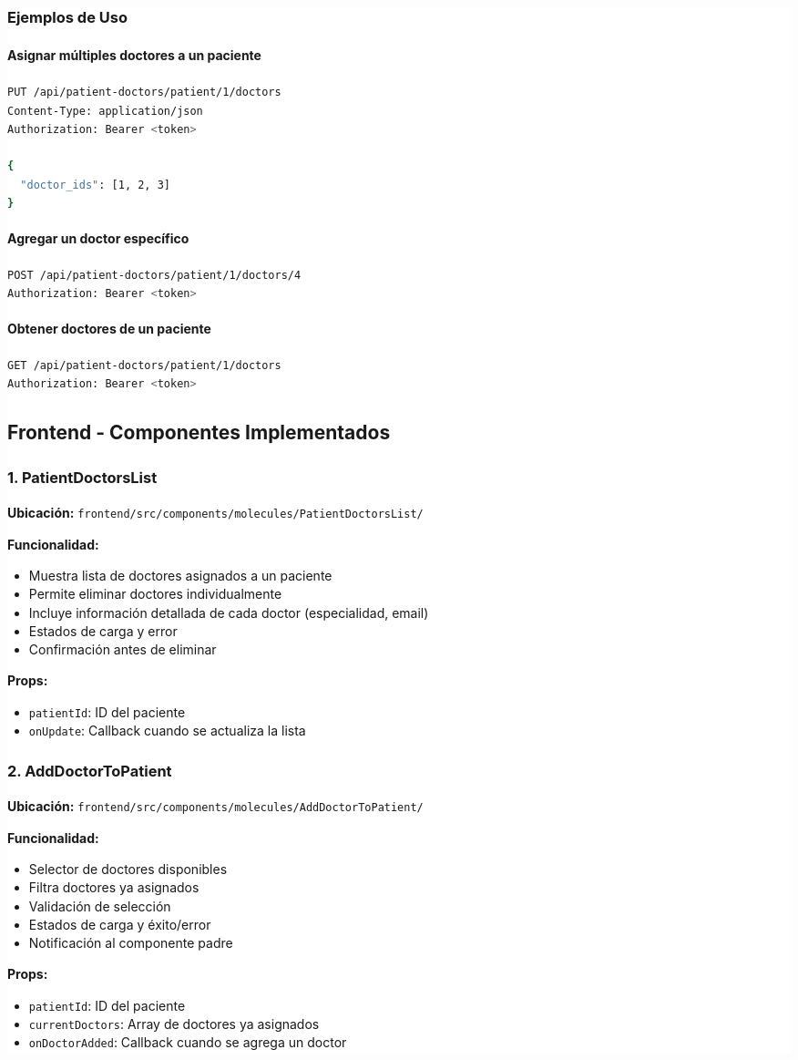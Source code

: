 ### Ejemplos de Uso

#### Asignar múltiples doctores a un paciente
```bash
PUT /api/patient-doctors/patient/1/doctors
Content-Type: application/json
Authorization: Bearer <token>

{
  "doctor_ids": [1, 2, 3]
}
```

#### Agregar un doctor específico
```bash
POST /api/patient-doctors/patient/1/doctors/4
Authorization: Bearer <token>
```

#### Obtener doctores de un paciente
```bash
GET /api/patient-doctors/patient/1/doctors
Authorization: Bearer <token>
```

## Frontend - Componentes Implementados

### 1. PatientDoctorsList
**Ubicación:** `frontend/src/components/molecules/PatientDoctorsList/`

**Funcionalidad:**
- Muestra lista de doctores asignados a un paciente
- Permite eliminar doctores individualmente
- Incluye información detallada de cada doctor (especialidad, email)
- Estados de carga y error
- Confirmación antes de eliminar

**Props:**
- `patientId`: ID del paciente
- `onUpdate`: Callback cuando se actualiza la lista

### 2. AddDoctorToPatient
**Ubicación:** `frontend/src/components/molecules/AddDoctorToPatient/`

**Funcionalidad:**
- Selector de doctores disponibles
- Filtra doctores ya asignados
- Validación de selección
- Estados de carga y éxito/error
- Notificación al componente padre

**Props:**
- `patientId`: ID del paciente
- `currentDoctors`: Array de doctores ya asignados
- `onDoctorAdded`: Callback cuando se agrega un doctor
